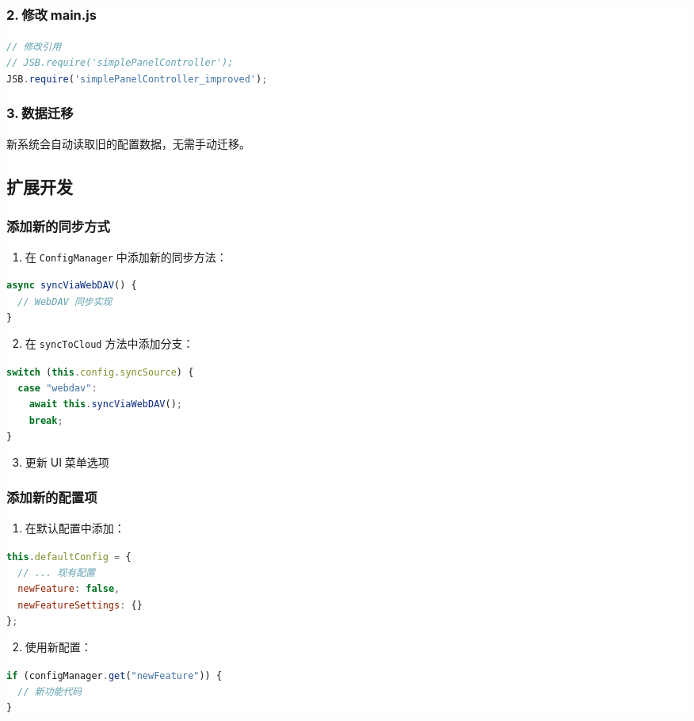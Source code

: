 ### 2. 修改 main.js

```javascript
// 修改引用
// JSB.require('simplePanelController');
JSB.require('simplePanelController_improved');
```

### 3. 数据迁移

新系统会自动读取旧的配置数据，无需手动迁移。

## 扩展开发

### 添加新的同步方式

1. 在 `ConfigManager` 中添加新的同步方法：

```javascript
async syncViaWebDAV() {
  // WebDAV 同步实现
}
```

2. 在 `syncToCloud` 方法中添加分支：

```javascript
switch (this.config.syncSource) {
  case "webdav":
    await this.syncViaWebDAV();
    break;
}
```

3. 更新 UI 菜单选项

### 添加新的配置项

1. 在默认配置中添加：

```javascript
this.defaultConfig = {
  // ... 现有配置
  newFeature: false,
  newFeatureSettings: {}
};
```

2. 使用新配置：

```javascript
if (configManager.get("newFeature")) {
  // 新功能代码
}
```
